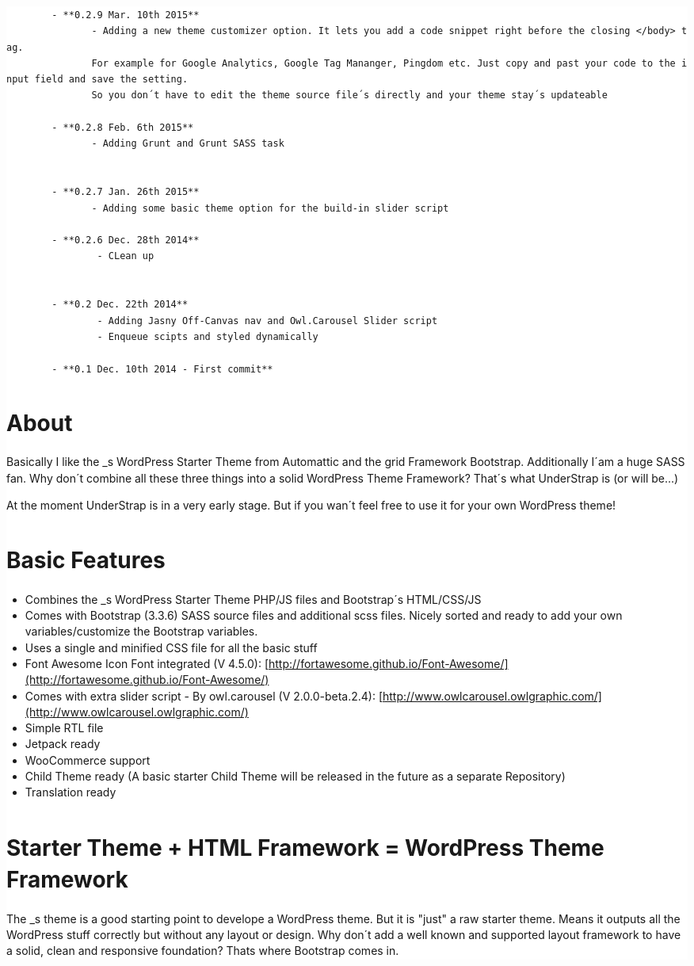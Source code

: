             - **0.2.9 Mar. 10th 2015**
                   - Adding a new theme customizer option. It lets you add a code snippet right before the closing </body> tag.
                   For example for Google Analytics, Google Tag Mananger, Pingdom etc. Just copy and past your code to the input field and save the setting.
                   So you don´t have to edit the theme source file´s directly and your theme stay´s updateable

            - **0.2.8 Feb. 6th 2015**
                   - Adding Grunt and Grunt SASS task


            - **0.2.7 Jan. 26th 2015**
                   - Adding some basic theme option for the build-in slider script

            - **0.2.6 Dec. 28th 2014**
                    - CLean up
                    
                    
            - **0.2 Dec. 22th 2014**
                    - Adding Jasny Off-Canvas nav and Owl.Carousel Slider script
                    - Enqueue scipts and styled dynamically
                                   
            - **0.1 Dec. 10th 2014 - First commit**

About
=
Basically I like the _s WordPress Starter Theme from Automattic and the grid Framework Bootstrap. Additionally I´am a huge SASS fan. Why don´t combine all these three things into a solid WordPress Theme Framework?
That´s what UnderStrap is (or will be...)

At the moment UnderStrap is in a very early stage. But if you wan´t feel free to use it for your own WordPress theme!

Basic Features
=
- Combines the _s WordPress Starter Theme PHP/JS files and Bootstrap´s HTML/CSS/JS
- Comes with Bootstrap (3.3.6) SASS source files and additional scss files. Nicely sorted and ready to add your own variables/customize the Bootstrap variables.
- Uses a single and minified CSS file for all the basic stuff
- Font Awesome Icon Font integrated (V 4.5.0): [http://fortawesome.github.io/Font-Awesome/](http://fortawesome.github.io/Font-Awesome/)
- Comes with extra slider script - By owl.carousel (V 2.0.0-beta.2.4): [http://www.owlcarousel.owlgraphic.com/](http://www.owlcarousel.owlgraphic.com/)
- Simple RTL file
- Jetpack ready
- WooCommerce support
- Child Theme ready (A basic starter Child Theme will be released in the future as a separate Repository)
- Translation ready

Starter Theme + HTML Framework = WordPress Theme Framework
=
The _s theme is a good starting point to develope a WordPress theme. But it is "just" a raw starter theme. Means it outputs all the WordPress stuff correctly but without any layout or design.
Why don´t add a well known and supported layout framework to have a solid, clean and responsive foundation? Thats where Bootstrap comes in.

